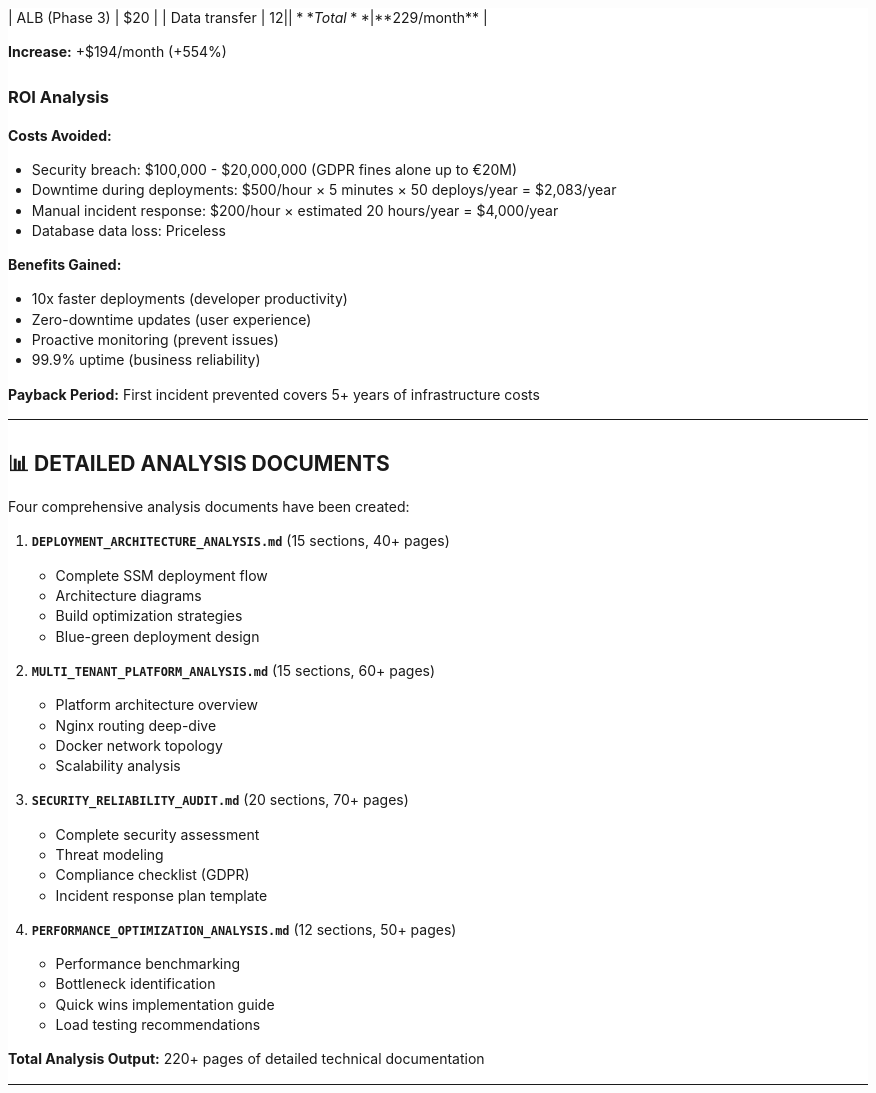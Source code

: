 | ALB (Phase 3) | $20 |
| Data transfer | $12 |
| **Total** | **$229/month** |

**Increase:** +$194/month (+554%)

### ROI Analysis

**Costs Avoided:**
- Security breach: $100,000 - $20,000,000 (GDPR fines alone up to €20M)
- Downtime during deployments: $500/hour × 5 minutes × 50 deploys/year = $2,083/year
- Manual incident response: $200/hour × estimated 20 hours/year = $4,000/year
- Database data loss: Priceless

**Benefits Gained:**
- 10x faster deployments (developer productivity)
- Zero-downtime updates (user experience)
- Proactive monitoring (prevent issues)
- 99.9% uptime (business reliability)

**Payback Period:** First incident prevented covers 5+ years of infrastructure costs

---

## 📊 DETAILED ANALYSIS DOCUMENTS

Four comprehensive analysis documents have been created:

1. **`DEPLOYMENT_ARCHITECTURE_ANALYSIS.md`** (15 sections, 40+ pages)
   - Complete SSM deployment flow
   - Architecture diagrams
   - Build optimization strategies
   - Blue-green deployment design

2. **`MULTI_TENANT_PLATFORM_ANALYSIS.md`** (15 sections, 60+ pages)
   - Platform architecture overview
   - Nginx routing deep-dive
   - Docker network topology
   - Scalability analysis

3. **`SECURITY_RELIABILITY_AUDIT.md`** (20 sections, 70+ pages)
   - Complete security assessment
   - Threat modeling
   - Compliance checklist (GDPR)
   - Incident response plan template

4. **`PERFORMANCE_OPTIMIZATION_ANALYSIS.md`** (12 sections, 50+ pages)
   - Performance benchmarking
   - Bottleneck identification
   - Quick wins implementation guide
   - Load testing recommendations

**Total Analysis Output:** 220+ pages of detailed technical documentation

---